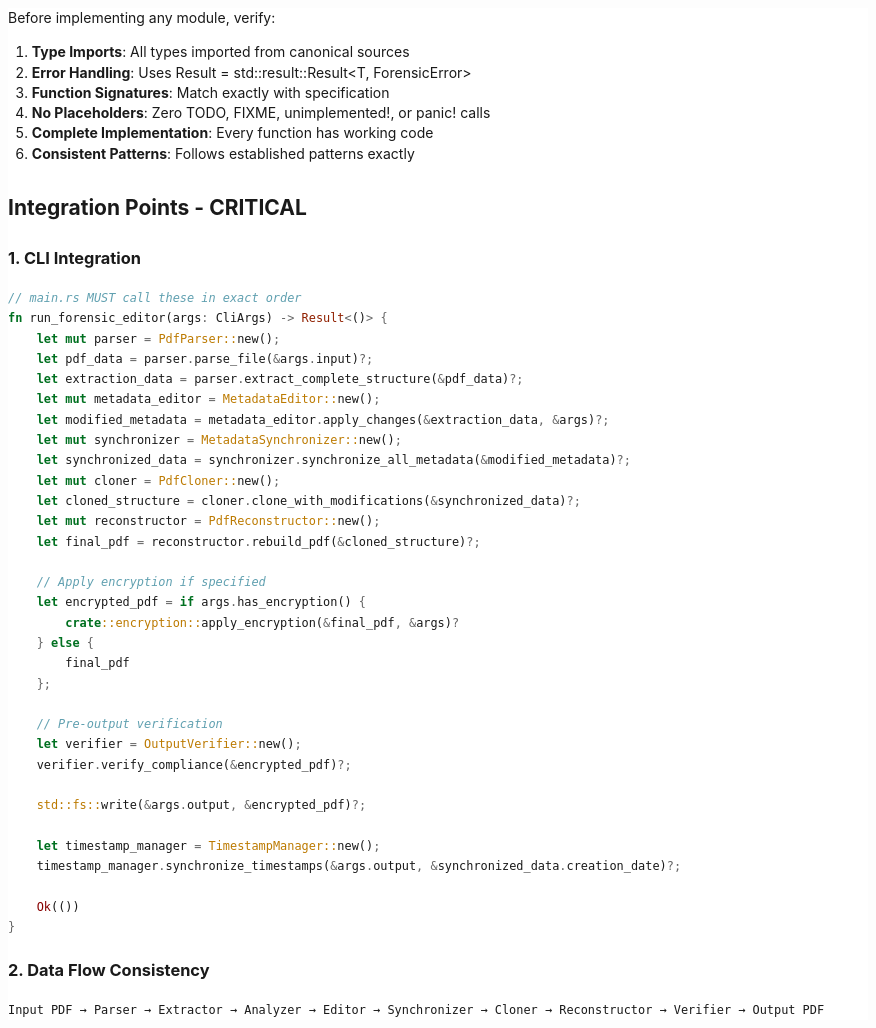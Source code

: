 Before implementing any module, verify:

1. **Type Imports**: All types imported from canonical sources
2. **Error Handling**: Uses Result<T> = std::result::Result<T, ForensicError>
3. **Function Signatures**: Match exactly with specification
4. **No Placeholders**: Zero TODO, FIXME, unimplemented!, or panic! calls
5. **Complete Implementation**: Every function has working code
6. **Consistent Patterns**: Follows established patterns exactly

## Integration Points - CRITICAL

### 1. CLI Integration
```rust
// main.rs MUST call these in exact order
fn run_forensic_editor(args: CliArgs) -> Result<()> {
    let mut parser = PdfParser::new();
    let pdf_data = parser.parse_file(&args.input)?;
    let extraction_data = parser.extract_complete_structure(&pdf_data)?;
    let mut metadata_editor = MetadataEditor::new();
    let modified_metadata = metadata_editor.apply_changes(&extraction_data, &args)?;
    let mut synchronizer = MetadataSynchronizer::new();
    let synchronized_data = synchronizer.synchronize_all_metadata(&modified_metadata)?;
    let mut cloner = PdfCloner::new();
    let cloned_structure = cloner.clone_with_modifications(&synchronized_data)?;
    let mut reconstructor = PdfReconstructor::new();
    let final_pdf = reconstructor.rebuild_pdf(&cloned_structure)?;
    
    // Apply encryption if specified
    let encrypted_pdf = if args.has_encryption() {
        crate::encryption::apply_encryption(&final_pdf, &args)?
    } else {
        final_pdf
    };
    
    // Pre-output verification
    let verifier = OutputVerifier::new();
    verifier.verify_compliance(&encrypted_pdf)?;
    
    std::fs::write(&args.output, &encrypted_pdf)?;
    
    let timestamp_manager = TimestampManager::new();
    timestamp_manager.synchronize_timestamps(&args.output, &synchronized_data.creation_date)?;
    
    Ok(())
}
```

### 2. Data Flow Consistency
```
Input PDF → Parser → Extractor → Analyzer → Editor → Synchronizer → Cloner → Reconstructor → Verifier → Output PDF
```

